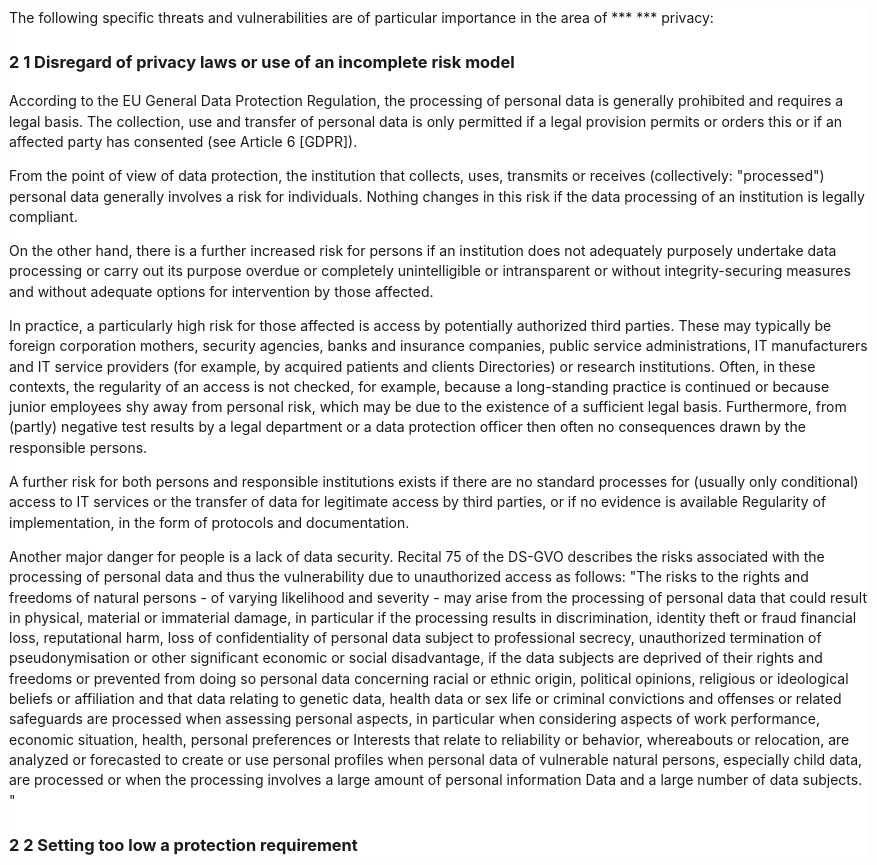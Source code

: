 The following specific threats and vulnerabilities are of particular importance in the area of ​​*** *** privacy:

### 2 1 Disregard of privacy laws or use of an incomplete risk model

According to the EU General Data Protection Regulation, the processing of personal data is generally prohibited and requires a legal basis. The collection, use and transfer of personal data is only permitted if a legal provision permits or orders this or if an affected party has consented (see Article 6 [GDPR]).

From the point of view of data protection, the institution that collects, uses, transmits or receives (collectively: "processed") personal data generally involves a risk for individuals. Nothing changes in this risk if the data processing of an institution is legally compliant.

On the other hand, there is a further increased risk for persons if an institution does not adequately purposely undertake data processing or carry out its purpose overdue or completely unintelligible or intransparent or without integrity-securing measures and without adequate options for intervention by those affected.

In practice, a particularly high risk for those affected is access by potentially authorized third parties. These may typically be foreign corporation mothers, security agencies, banks and insurance companies, public service administrations, IT manufacturers and IT service providers (for example, by acquired patients and clients Directories) or research institutions. Often, in these contexts, the regularity of an access is not checked, for example, because a long-standing practice is continued or because junior employees shy away from personal risk, which may be due to the existence of a sufficient legal basis. Furthermore, from (partly) negative test results by a legal department or a data protection officer then often no consequences drawn by the responsible persons.

A further risk for both persons and responsible institutions exists if there are no standard processes for (usually only conditional) access to IT services or the transfer of data for legitimate access by third parties, or if no evidence is available Regularity of implementation, in the form of protocols and documentation.

Another major danger for people is a lack of data security. Recital 75 of the DS-GVO describes the risks associated with the processing of personal data and thus the vulnerability due to unauthorized access as follows:
"The risks to the rights and freedoms of natural persons - of varying likelihood and severity - may arise from the processing of personal data that could result in physical, material or immaterial damage, in particular if the processing results in discrimination, identity theft or fraud financial loss, reputational harm, loss of confidentiality of personal data subject to professional secrecy, unauthorized termination of pseudonymisation or other significant economic or social disadvantage, if the data subjects are deprived of their rights and freedoms or prevented from doing so personal data concerning racial or ethnic origin, political opinions, religious or ideological beliefs or affiliation and that data relating to genetic data, health data or sex life or criminal convictions and offenses or related safeguards are processed when assessing personal aspects, in particular when considering aspects of work performance, economic situation, health, personal preferences or Interests that relate to reliability or behavior, whereabouts or relocation, are analyzed or forecasted to create or use personal profiles when personal data of vulnerable natural persons, especially child data, are processed or when the processing involves a large amount of personal information Data and a large number of data subjects. "

### 2 2 Setting too low a protection requirement
